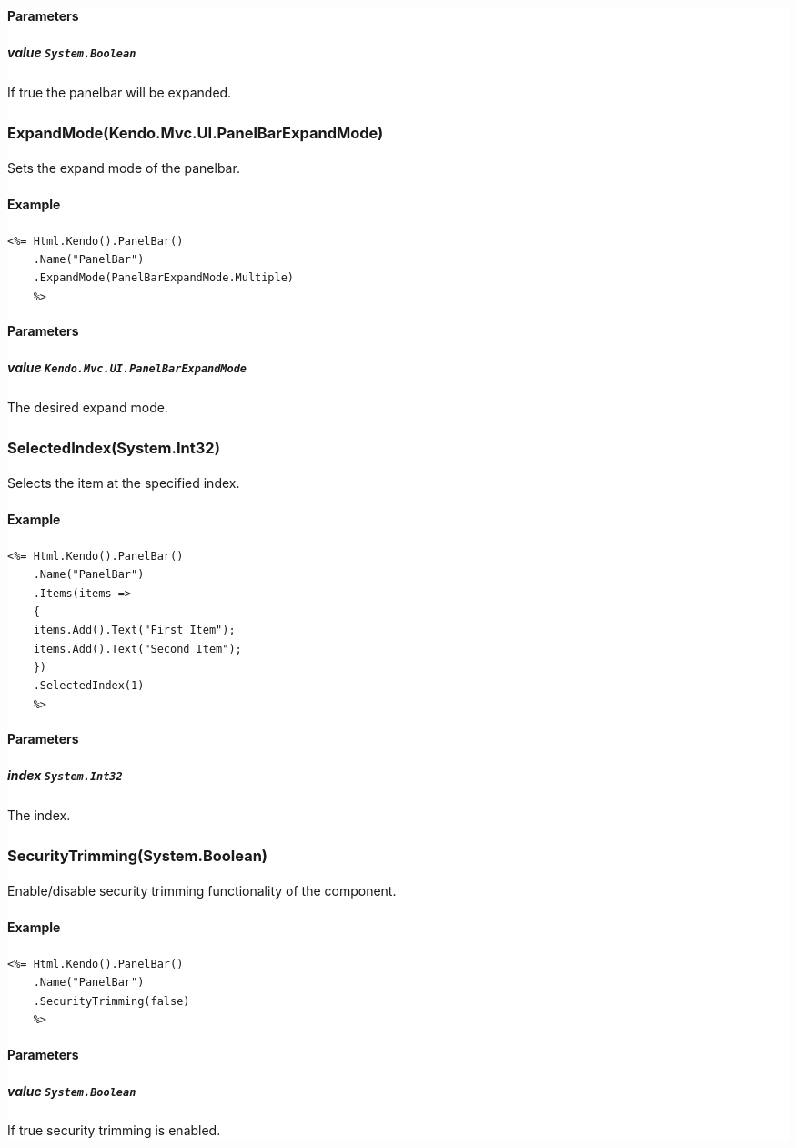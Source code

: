 #### Parameters

##### value `System.Boolean`
If true the panelbar will be expanded.

### ExpandMode(Kendo.Mvc.UI.PanelBarExpandMode)
Sets the expand mode of the panelbar.

#### Example
    <%= Html.Kendo().PanelBar()
        .Name("PanelBar")
        .ExpandMode(PanelBarExpandMode.Multiple)
        %>

#### Parameters

##### value `Kendo.Mvc.UI.PanelBarExpandMode`
The desired expand mode.

### SelectedIndex(System.Int32)
Selects the item at the specified index.

#### Example
    <%= Html.Kendo().PanelBar()
        .Name("PanelBar")
        .Items(items =>
        {
        items.Add().Text("First Item");
        items.Add().Text("Second Item");
        })
        .SelectedIndex(1)
        %>

#### Parameters

##### index `System.Int32`
The index.

### SecurityTrimming(System.Boolean)
Enable/disable security trimming functionality of the component.

#### Example
    <%= Html.Kendo().PanelBar()
        .Name("PanelBar")
        .SecurityTrimming(false)
        %>

#### Parameters

##### value `System.Boolean`
If true security trimming is enabled.